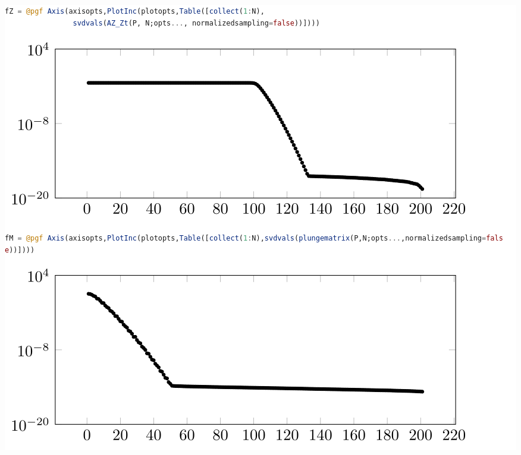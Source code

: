 


```julia
fZ = @pgf Axis(axisopts,PlotInc(plotopts,Table([collect(1:N),
                svdvals(AZ_Zt(P, N;opts..., normalizedsampling=false))])))
```




![svg](output_8_0.svg)




```julia
fM = @pgf Axis(axisopts,PlotInc(plotopts,Table([collect(1:N),svdvals(plungematrix(P,N;opts...,normalizedsampling=false))])))
```




![svg](output_9_0.svg)

